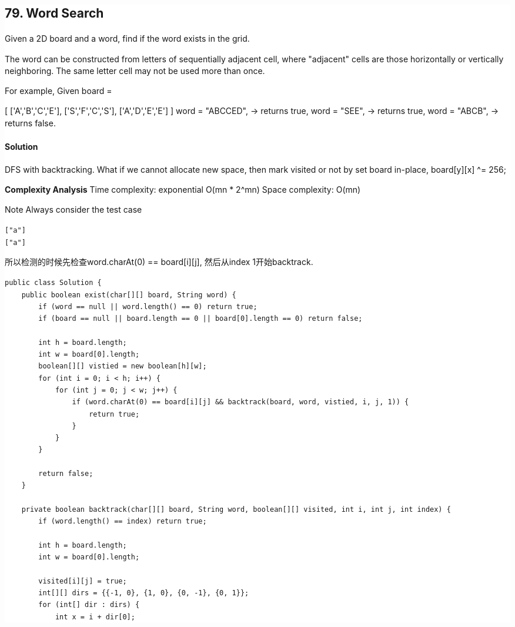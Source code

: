 
## 79. Word Search
Given a 2D board and a word, find if the word exists in the grid.

The word can be constructed from letters of sequentially adjacent cell, where "adjacent" cells are those horizontally or vertically neighboring. The same letter cell may not be used more than once.

For example,
Given board =

[
  ['A','B','C','E'],
  ['S','F','C','S'],
  ['A','D','E','E']
]
word = "ABCCED", -> returns true,
word = "SEE", -> returns true,
word = "ABCB", -> returns false.

#### Solution
DFS with backtracking.
What if we cannot allocate new space, then mark visited or not by set board in-place, board[y][x] ^= 256;

**Complexity Analysis**
Time complexity: exponential O(mn * 2^mn)
Space complexity: O(mn)

Note Always consider the test case
~~~
["a"]
["a"]
~~~
所以检测的时候先检查word.charAt(0) == board[i][j], 然后从index 1开始backtrack.

~~~
public class Solution {
    public boolean exist(char[][] board, String word) {
        if (word == null || word.length() == 0) return true;
        if (board == null || board.length == 0 || board[0].length == 0) return false;

        int h = board.length;
        int w = board[0].length;
        boolean[][] vistied = new boolean[h][w];
        for (int i = 0; i < h; i++) {
            for (int j = 0; j < w; j++) {
                if (word.charAt(0) == board[i][j] && backtrack(board, word, vistied, i, j, 1)) {
                    return true;
                }
            }
        }

        return false;
    }

    private boolean backtrack(char[][] board, String word, boolean[][] visited, int i, int j, int index) {
        if (word.length() == index) return true;

        int h = board.length;
        int w = board[0].length;

        visited[i][j] = true;
        int[][] dirs = {{-1, 0}, {1, 0}, {0, -1}, {0, 1}};
        for (int[] dir : dirs) {
            int x = i + dir[0];
~~~